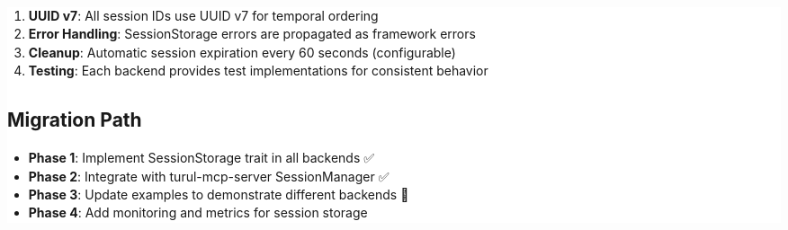 1. **UUID v7**: All session IDs use UUID v7 for temporal ordering
2. **Error Handling**: SessionStorage errors are propagated as framework errors
3. **Cleanup**: Automatic session expiration every 60 seconds (configurable)
4. **Testing**: Each backend provides test implementations for consistent behavior

## Migration Path

- **Phase 1**: Implement SessionStorage trait in all backends ✅
- **Phase 2**: Integrate with turul-mcp-server SessionManager ✅  
- **Phase 3**: Update examples to demonstrate different backends 🔄
- **Phase 4**: Add monitoring and metrics for session storage